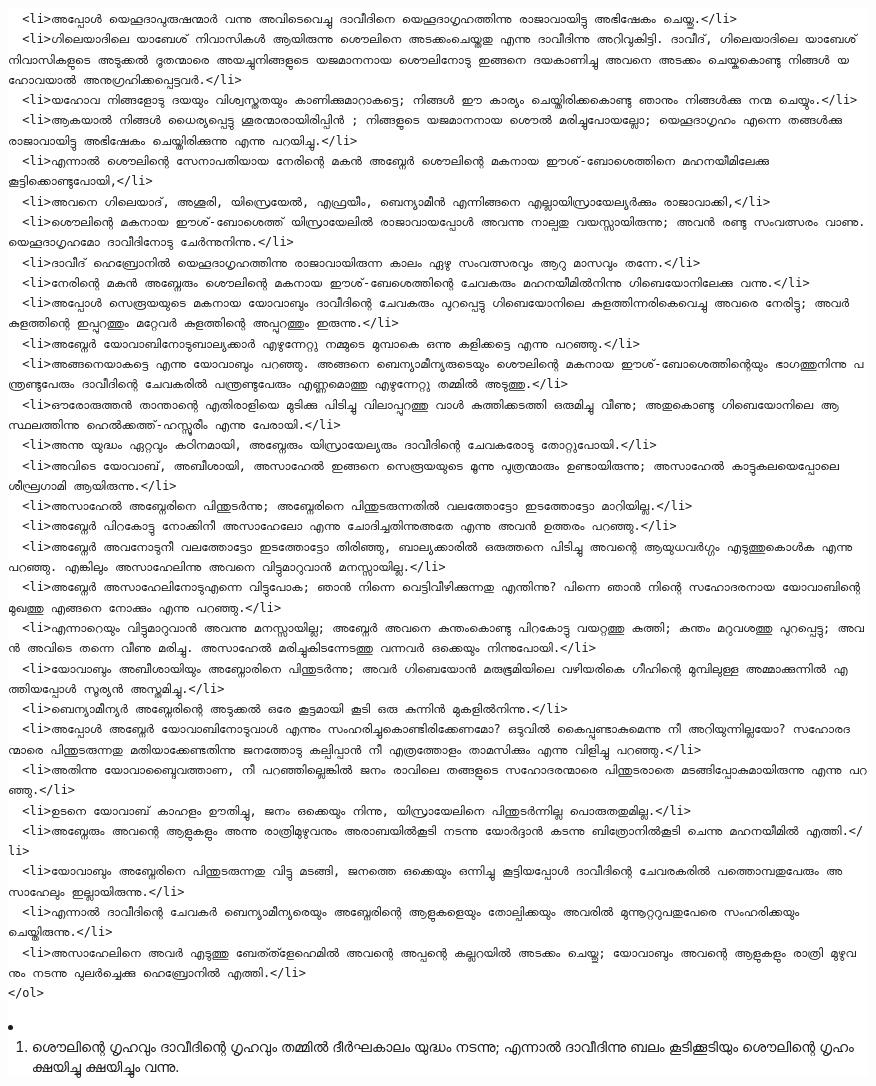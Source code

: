       <li>അപ്പോള്‍ യെഹൂദാപുരുഷന്മാര്‍ വന്നു അവിടെവെച്ചു ദാവീദിനെ യെഹൂദാഗൃഹത്തിന്നു രാജാവായിട്ടു അഭിഷേകം ചെയ്തു.</li>
      <li>ഗിലെയാദിലെ യാബേശ് നിവാസികള്‍ ആയിരുന്നു ശൌലിനെ അടക്കംചെയ്തതു എന്നു ദാവീദിന്നു അറിവുകിട്ടി. ദാവീദ്, ഗിലെയാദിലെ യാബേശ് നിവാസികളുടെ അടുക്കല്‍ ദൂതന്മാരെ അയച്ചുനിങ്ങളുടെ യജമാനനായ ശൌലിനോടു ഇങ്ങനെ ദയകാണിച്ചു അവനെ അടക്കം ചെയ്കകൊണ്ടു നിങ്ങള്‍ യഹോവയാല്‍ അനുഗ്രഹിക്കപ്പെട്ടവര്‍.</li>
      <li>യഹോവ നിങ്ങളോടു ദയയും വിശ്വസ്തതയും കാണിക്കുമാറാകട്ടെ; നിങ്ങള്‍ ഈ കാര്യം ചെയ്തിരിക്കകൊണ്ടു ഞാനും നിങ്ങള്‍ക്കു നന്മ ചെയ്യും.</li>
      <li>ആകയാല്‍ നിങ്ങള്‍ ധൈര്യപ്പെട്ടു ശൂരന്മാരായിരിപ്പിന്‍ ; നിങ്ങളുടെ യജമാനനായ ശൌല്‍ മരിച്ചുപോയല്ലോ; യെഹൂദാഗൃഹം എന്നെ തങ്ങള്‍ക്കു രാജാവായിട്ടു അഭിഷേകം ചെയ്തിരിക്കുന്നു എന്നു പറയിച്ചു.</li>
      <li>എന്നാല്‍ ശൌലിന്റെ സേനാപതിയായ നേരിന്റെ മകന്‍ അബ്നേര്‍ ശൌലിന്റെ മകനായ ഈശ്-ബോശെത്തിനെ മഹനയീമിലേക്കു കൂട്ടിക്കൊണ്ടുപോയി,</li>
      <li>അവനെ ഗിലെയാദ്, അശൂരി, യിസ്രെയേല്‍, എഫ്രയീം, ബെന്യാമീന്‍ എന്നിങ്ങനെ എല്ലായിസ്രായേല്യര്‍ക്കും രാജാവാക്കി,</li>
      <li>ശൌലിന്റെ മകനായ ഈശ്-ബോശെത്ത് യിസ്രായേലില്‍ രാജാവായപ്പോള്‍ അവന്നു നാല്പതു വയസ്സായിരുന്നു; അവന്‍ രണ്ടു സംവത്സരം വാണു. യെഹൂദാഗൃഹമോ ദാവീദിനോടു ചേര്‍ന്നുനിന്നു.</li>
      <li>ദാവീദ് ഹെബ്രോനില്‍ യെഹൂദാഗൃഹത്തിന്നു രാജാവായിരുന്ന കാലം ഏഴു സംവത്സരവും ആറു മാസവും തന്നേ.</li>
      <li>നേരിന്റെ മകന്‍ അബ്നേരും ശൌലിന്റെ മകനായ ഈശ്-ബേശെത്തിന്റെ ചേവകരും മഹനയീമില്‍നിന്നു ഗിബെയോനിലേക്കു വന്നു.</li>
      <li>അപ്പോള്‍ സെരൂയയുടെ മകനായ യോവാബും ദാവീദിന്റെ ചേവകരും പുറപ്പെട്ടു ഗിബെയോനിലെ കുളത്തിന്നരികെവെച്ചു അവരെ നേരിട്ടു; അവര്‍ കുളത്തിന്റെ ഇപ്പുറത്തും മറ്റേവര്‍ കുളത്തിന്റെ അപ്പുറത്തും ഇരുന്നു.</li>
      <li>അബ്നേര്‍ യോവാബിനോടുബാല്യക്കാര്‍ എഴുന്നേറ്റു നമ്മുടെ മുമ്പാകെ ഒന്നു കളിക്കട്ടെ എന്നു പറഞ്ഞു.</li>
      <li>അങ്ങനെയാകട്ടെ എന്നു യോവാബും പറഞ്ഞു. അങ്ങനെ ബെന്യാമീന്യരുടെയും ശൌലിന്റെ മകനായ ഈശ്-ബോശെത്തിന്റെയും ഭാഗത്തുനിന്നു പന്ത്രണ്ടുപേരും ദാവീദിന്റെ ചേവകരില്‍ പന്ത്രണ്ടുപേരും എണ്ണമൊത്തു എഴുന്നേറ്റു തമ്മില്‍ അടുത്തു.</li>
      <li>ഔരോരുത്തന്‍ താന്താന്റെ എതിരാളിയെ മുടിക്കു പിടിച്ചു വിലാപ്പുറത്തു വാള്‍ കുത്തിക്കടത്തി ഒരുമിച്ചു വീണു; അതുകൊണ്ടു ഗിബെയോനിലെ ആ സ്ഥലത്തിന്നു ഹെല്‍ക്കത്ത്-ഹസ്സൂരീം എന്നു പേരായി.</li>
      <li>അന്നു യുദ്ധം ഏറ്റവും കഠിനമായി, അബ്നേരും യിസ്രായേല്യരും ദാവീദിന്റെ ചേവകരോടു തോറ്റുപോയി.</li>
      <li>അവിടെ യോവാബ്, അബീശായി, അസാഹേല്‍ ഇങ്ങനെ സെരൂയയുടെ മൂന്നു പുത്രന്മാരും ഉണ്ടായിരുന്നു; അസാഹേല്‍ കാട്ടുകലയെപ്പോലെ ശീഘ്രഗാമി ആയിരുന്നു.</li>
      <li>അസാഹേല്‍ അബ്നേരിനെ പിന്തുടര്‍ന്നു; അബ്നേരിനെ പിന്തുടരുന്നതില്‍ വലത്തോട്ടോ ഇടത്തോട്ടോ മാറിയില്ല.</li>
      <li>അബ്നേര്‍ പിറകോട്ടു നോക്കിനീ അസാഹേലോ എന്നു ചോദിച്ചതിന്നുഅതേ എന്നു അവന്‍ ഉത്തരം പറഞ്ഞു.</li>
      <li>അബ്നേര്‍ അവനോടുനീ വലത്തോട്ടോ ഇടത്തോട്ടോ തിരിഞ്ഞു, ബാല്യക്കാരില്‍ ഒരുത്തനെ പിടിച്ചു അവന്റെ ആയുധവര്‍ഗ്ഗം എടുത്തുകൊള്‍ക എന്നു പറഞ്ഞു. എങ്കിലും അസാഹേലിന്നു അവനെ വിട്ടുമാറുവാന്‍ മനസ്സായില്ല.</li>
      <li>അബ്നേര്‍ അസാഹേലിനോടുഎന്നെ വിട്ടുപോക; ഞാന്‍ നിന്നെ വെട്ടിവീഴിക്കുന്നതു എന്തിന്നു? പിന്നെ ഞാന്‍ നിന്റെ സഹോദരനായ യോവാബിന്റെ മുഖത്തു എങ്ങനെ നോക്കും എന്നു പറഞ്ഞു.</li>
      <li>എന്നാറെയും വിട്ടുമാറുവാന്‍ അവന്നു മനസ്സായില്ല; അബ്നേര്‍ അവനെ കുന്തംകൊണ്ടു പിറകോട്ടു വയറ്റത്തു കുത്തി; കുന്തം മറുവശത്തു പുറപ്പെട്ടു; അവന്‍ അവിടെ തന്നെ വീണു മരിച്ചു. അസാഹേല്‍ മരിച്ചുകിടന്നേടത്തു വന്നവര്‍ ഒക്കെയും നിന്നുപോയി.</li>
      <li>യോവാബും അബീശായിയും അബ്നോരിനെ പിന്തുടര്‍ന്നു; അവര്‍ ഗിബെയോന്‍ മരുഭൂമിയിലെ വഴിയരികെ ഗീഹിന്റെ മുമ്പിലുള്ള അമ്മാക്കുന്നില്‍ എത്തിയപ്പോള്‍ സൂര്യന്‍ അസ്തമിച്ചു.</li>
      <li>ബെന്യാമീന്യര്‍ അബ്നേരിന്റെ അടുക്കല്‍ ഒരേ കൂട്ടമായി കൂടി ഒരു കുന്നിന്‍ മുകളില്‍നിന്നു.</li>
      <li>അപ്പോള്‍ അബ്നേര്‍ യോവാബിനോടുവാള്‍ എന്നും സംഹരിച്ചുകൊണ്ടിരിക്കേണമോ? ഒടുവില്‍ കൈപ്പുണ്ടാകുമെന്നു നീ അറിയുന്നില്ലയോ? സഹോരദന്മാരെ പിന്തുടരുന്നതു മതിയാക്കേണ്ടതിന്നു ജനത്തോടു കല്പിപ്പാന്‍ നീ എത്രത്തോളം താമസിക്കും എന്നു വിളിച്ചു പറഞ്ഞു.</li>
      <li>അതിന്നു യോവാബ്ദൈവത്താണ, നീ പറഞ്ഞില്ലെങ്കില്‍ ജനം രാവിലെ തങ്ങളുടെ സഹോദരന്മാരെ പിന്തുടരാതെ മടങ്ങിപ്പോകുമായിരുന്നു എന്നു പറഞ്ഞു.</li>
      <li>ഉടനെ യോവാബ് കാഹളം ഊതിച്ചു, ജനം ഒക്കെയും നിന്നു, യിസ്രായേലിനെ പിന്തുടര്‍ന്നില്ല പൊരുതതുമില്ല.</li>
      <li>അബ്നേരും അവന്റെ ആളുകളും അന്നു രാത്രിമുഴുവനും അരാബയില്‍കൂടി നടന്നു യോര്‍ദ്ദാന്‍ കടന്നു ബിത്രോനില്‍കൂടി ചെന്നു മഹനയീമില്‍ എത്തി.</li>
      <li>യോവാബും അബ്നേരിനെ പിന്തുടരുന്നതു വിട്ടു മടങ്ങി, ജനത്തെ ഒക്കെയും ഒന്നിച്ചു കൂട്ടിയപ്പോള്‍ ദാവീദിന്റെ ചേവരകരില്‍ പത്തൊമ്പതുപേരും അസാഹേലും ഇല്ലായിരുന്നു.</li>
      <li>എന്നാല്‍ ദാവീദിന്റെ ചേവകര്‍ ബെന്യാമീന്യരെയും അബ്നേരിന്റെ ആളുകളെയും തോല്പിക്കയും അവരില്‍ മുന്നൂറ്ററുപതുപേരെ സംഹരിക്കയും ചെയ്തിരുന്നു.</li>
      <li>അസാഹേലിനെ അവര്‍ എടുത്തു ബേത്ത്ളേഹെമില്‍ അവന്റെ അപ്പന്റെ കല്ലറയില്‍ അടക്കം ചെയ്തു; യോവാബും അവന്റെ ആളുകളും രാത്രി മുഴുവനും നടന്നു പുലര്‍ച്ചെക്കു ഹെബ്രോനില്‍ എത്തി.</li>
    </ol>
  </li>
  <li>
    <ol>
      <li>ശൌലിന്റെ ഗൃഹവും ദാവീദിന്റെ ഗൃഹവും തമ്മില്‍ ദീര്‍ഘകാലം യുദ്ധം നടന്നു; എന്നാല്‍ ദാവീദിന്നു ബലം കൂടിക്കൂടിയും ശൌലിന്റെ ഗൃഹം ക്ഷയിച്ചു ക്ഷയിച്ചും വന്നു.</li>